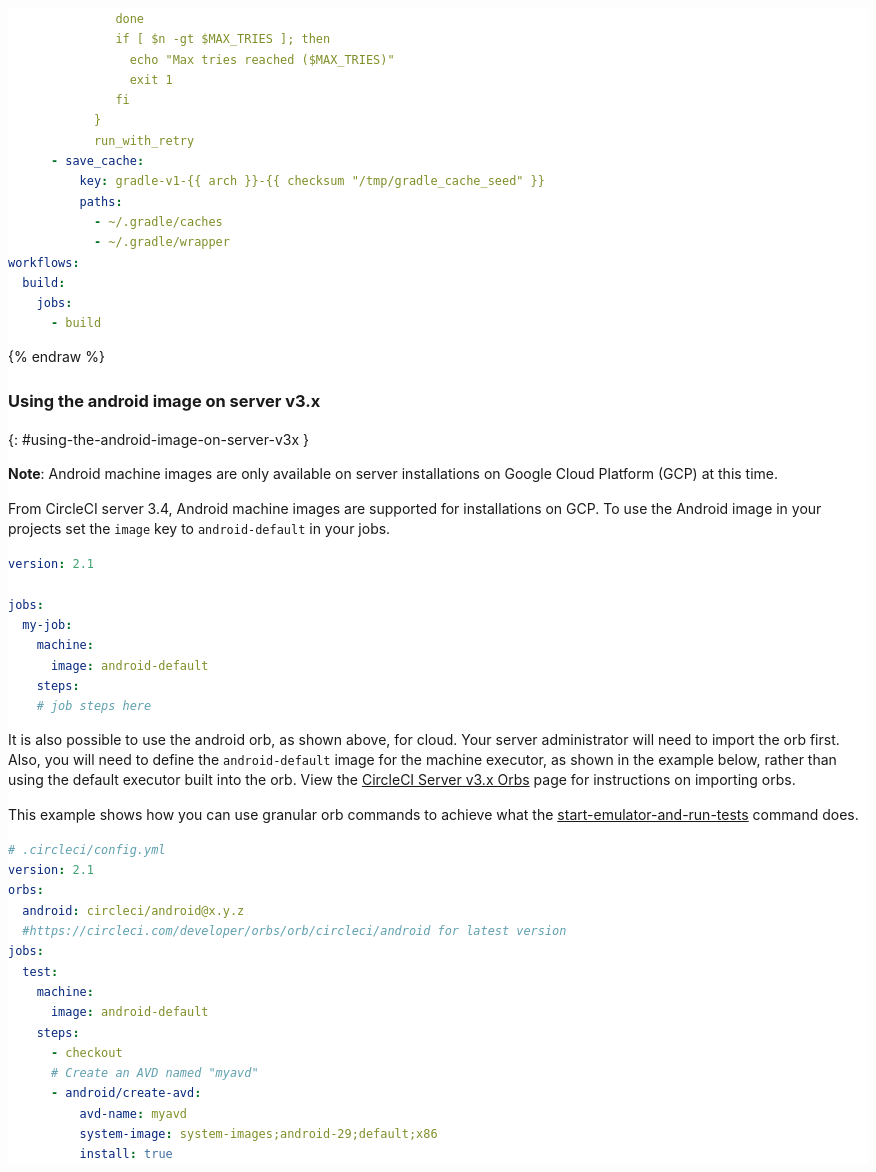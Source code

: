 ```yaml
               done
               if [ $n -gt $MAX_TRIES ]; then
                 echo "Max tries reached ($MAX_TRIES)"
                 exit 1
               fi
            }
            run_with_retry
      - save_cache:
          key: gradle-v1-{{ arch }}-{{ checksum "/tmp/gradle_cache_seed" }}
          paths:
            - ~/.gradle/caches
            - ~/.gradle/wrapper
workflows:
  build:
    jobs:
      - build
```
{% endraw %}

### Using the android image on server v3.x
{: #using-the-android-image-on-server-v3x }

**Note**: Android machine images are only available on server installations on Google Cloud Platform (GCP) at this time.

From CircleCI server 3.4, Android machine images are supported for installations on GCP. To use the Android image in your projects set the `image` key to `android-default` in your jobs.

```yaml
version: 2.1

jobs:
  my-job:
    machine:
      image: android-default
    steps:
    # job steps here
```

It is also possible to use the android orb, as shown above, for cloud. Your server administrator will need to import the orb first. Also, you will need to define the `android-default` image for the machine executor, as shown in the example below, rather than using the default executor built into the orb. View the [CircleCI Server v3.x Orbs]({{site.baseurl}}/server-3-operator-orbs) page for instructions on importing orbs.

This example shows how you can use granular orb commands to achieve what the [start-emulator-and-run-tests](https://circleci.com/developer/orbs/orb/circleci/android#commands-start-emulator-and-run-tests) command does.

```yaml
# .circleci/config.yml
version: 2.1
orbs:
  android: circleci/android@x.y.z
  #https://circleci.com/developer/orbs/orb/circleci/android for latest version
jobs:
  test:
    machine:
      image: android-default
    steps:
      - checkout
      # Create an AVD named "myavd"
      - android/create-avd:
          avd-name: myavd
          system-image: system-images;android-29;default;x86
          install: true
```